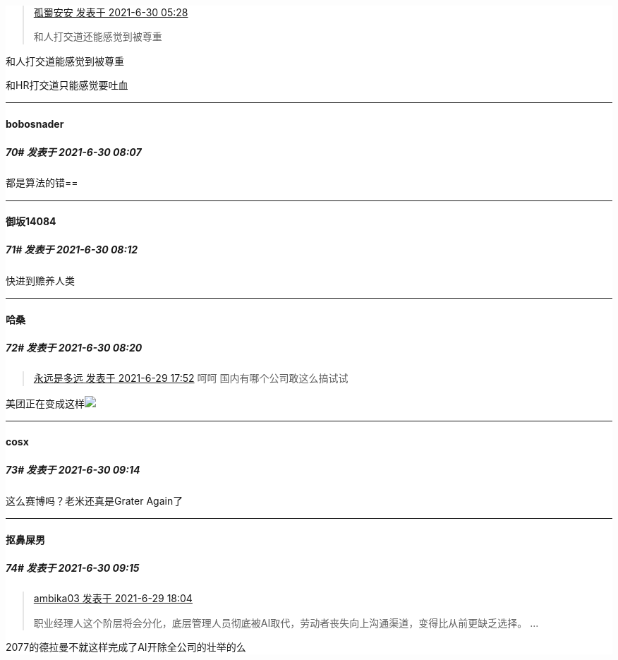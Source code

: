 
<blockquote><a href="httphttps://bbs.saraba1st.com/2b/forum.php?mod=redirect&amp;goto=findpost&amp;pid=51787731&amp;ptid=2012649" target="_blank">孤蜀安安 发表于 2021-6-30 05:28</a>

和人打交道还能感觉到被尊重</blockquote>
和人打交道能感觉到被尊重

和HR打交道只能感觉要吐血


*****

####  bobosnader  
##### 70#       发表于 2021-6-30 08:07


都是算法的错==


*****

####  御坂14084  
##### 71#       发表于 2021-6-30 08:12


快进到赡养人类


*****

####  哈桑  
##### 72#       发表于 2021-6-30 08:20


<blockquote><a href="httphttps://bbs.saraba1st.com/2b/forum.php?mod=redirect&amp;goto=findpost&amp;pid=51782776&amp;ptid=2012649" target="_blank">永远是多远 发表于 2021-6-29 17:52</a>
呵呵 国内有哪个公司敢这么搞试试</blockquote>
美团正在变成这样<img src="https://static.saraba1st.com/image/smiley/face2017/048.png" referrerpolicy="no-referrer">


*****

####  cosx  
##### 73#       发表于 2021-6-30 09:14


这么赛博吗？老米还真是Grater Again了


*****

####  抠鼻屎男  
##### 74#       发表于 2021-6-30 09:15


<blockquote><a href="httphttps://bbs.saraba1st.com/2b/forum.php?mod=redirect&amp;goto=findpost&amp;pid=51782904&amp;ptid=2012649" target="_blank">ambika03 发表于 2021-6-29 18:04</a>

职业经理人这个阶层将会分化，底层管理人员彻底被AI取代，劳动者丧失向上沟通渠道，变得比从前更缺乏选择。 ...</blockquote>
2077的德拉曼不就这样完成了AI开除全公司的壮举的么
